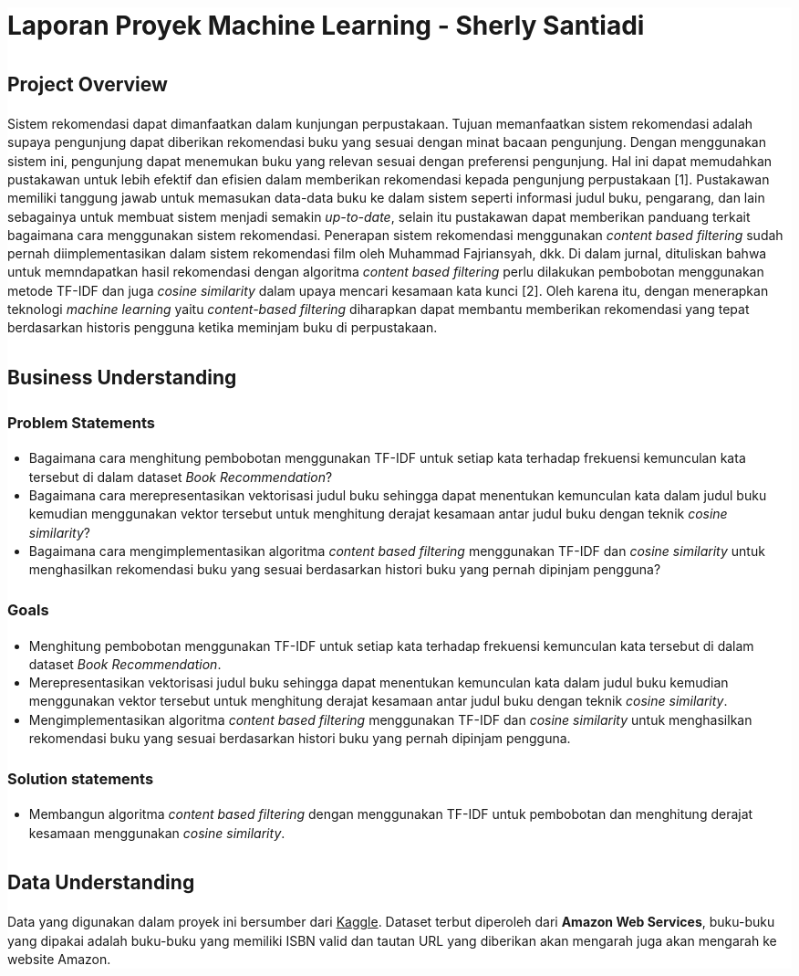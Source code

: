 # Laporan Proyek Machine Learning - Sherly Santiadi

## Project Overview
Sistem rekomendasi dapat dimanfaatkan dalam kunjungan perpustakaan. Tujuan memanfaatkan sistem rekomendasi adalah supaya pengunjung dapat diberikan rekomendasi buku yang sesuai dengan minat bacaan pengunjung. Dengan menggunakan sistem ini, pengunjung dapat menemukan buku yang relevan sesuai dengan preferensi pengunjung. Hal ini dapat memudahkan pustakawan untuk lebih efektif dan efisien dalam memberikan rekomendasi kepada pengunjung perpustakaan [1]. Pustakawan memiliki tanggung jawab untuk memasukan data-data buku ke dalam sistem seperti informasi judul buku, pengarang, dan lain sebagainya untuk membuat sistem menjadi semakin *up-to-date*, selain itu pustakawan dapat memberikan panduang terkait bagaimana cara menggunakan sistem rekomendasi. Penerapan sistem rekomendasi menggunakan *content based filtering* sudah pernah diimplementasikan dalam sistem rekomendasi film oleh Muhammad Fajriansyah, dkk. Di dalam jurnal, dituliskan bahwa untuk memndapatkan hasil rekomendasi dengan algoritma *content based filtering* perlu dilakukan pembobotan menggunakan metode TF-IDF dan juga *cosine similarity* dalam upaya mencari kesamaan kata kunci [2]. Oleh karena itu, dengan menerapkan teknologi *machine learning* yaitu *content-based filtering* diharapkan dapat membantu memberikan rekomendasi yang tepat berdasarkan historis pengguna ketika meminjam buku di perpustakaan.

## Business Understanding

### Problem Statements
- Bagaimana cara menghitung pembobotan menggunakan TF-IDF untuk setiap kata terhadap frekuensi kemunculan kata tersebut di dalam dataset *Book Recommendation*?
- Bagaimana cara merepresentasikan vektorisasi judul buku sehingga dapat menentukan kemunculan kata dalam judul buku kemudian menggunakan vektor tersebut untuk menghitung derajat kesamaan antar judul buku dengan teknik *cosine similarity*?
- Bagaimana cara mengimplementasikan algoritma *content based filtering* menggunakan TF-IDF dan *cosine similarity* untuk menghasilkan rekomendasi buku yang sesuai berdasarkan histori buku yang pernah dipinjam pengguna?

### Goals
- Menghitung pembobotan menggunakan TF-IDF untuk setiap kata terhadap frekuensi kemunculan kata tersebut di dalam dataset *Book Recommendation*.
- Merepresentasikan vektorisasi judul buku sehingga dapat menentukan kemunculan kata dalam judul buku kemudian menggunakan vektor tersebut untuk menghitung derajat kesamaan antar judul buku dengan teknik *cosine similarity*.
- Mengimplementasikan algoritma *content based filtering* menggunakan TF-IDF dan *cosine similarity* untuk menghasilkan rekomendasi buku yang sesuai berdasarkan histori buku yang pernah dipinjam pengguna.

### Solution statements
- Membangun algoritma *content based filtering* dengan menggunakan TF-IDF untuk pembobotan dan menghitung derajat kesamaan menggunakan *cosine similarity*.

## Data Understanding
Data yang digunakan dalam proyek ini bersumber dari [Kaggle](https://www.kaggle.com/datasets/arashnic/book-recommendation-dataset). Dataset terbut diperoleh dari **Amazon Web Services**, buku-buku yang dipakai adalah buku-buku yang memiliki ISBN valid dan tautan URL yang diberikan akan mengarah juga akan mengarah ke website Amazon.
